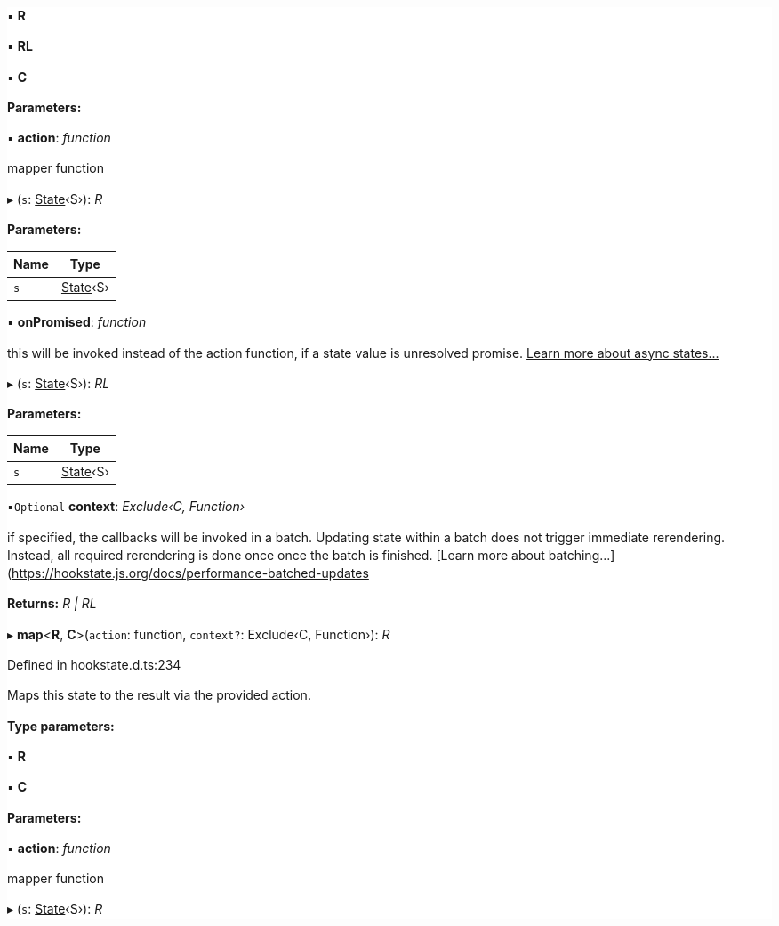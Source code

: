 ▪ **R**

▪ **RL**

▪ **C**

**Parameters:**

▪ **action**: *function*

mapper function

▸ (`s`: [State](#state)‹S›): *R*

**Parameters:**

Name | Type |
------ | ------ |
`s` | [State](#state)‹S› |

▪ **onPromised**: *function*

this will be invoked instead of the action function,
if a state value is unresolved promise.
[Learn more about async states...](https://hookstate.js.org/docs/asynchronous-state)

▸ (`s`: [State](#state)‹S›): *RL*

**Parameters:**

Name | Type |
------ | ------ |
`s` | [State](#state)‹S› |

▪`Optional`  **context**: *Exclude‹C, Function›*

if specified, the callbacks will be invoked in a batch.
Updating state within a batch does not trigger immediate rerendering.
Instead, all required rerendering is done once once the batch is finished.
[Learn more about batching...](https://hookstate.js.org/docs/performance-batched-updates

**Returns:** *R | RL*

▸ **map**<**R**, **C**>(`action`: function, `context?`: Exclude‹C, Function›): *R*

Defined in hookstate.d.ts:234

Maps this state to the result via the provided action.

**Type parameters:**

▪ **R**

▪ **C**

**Parameters:**

▪ **action**: *function*

mapper function

▸ (`s`: [State](#state)‹S›): *R*
